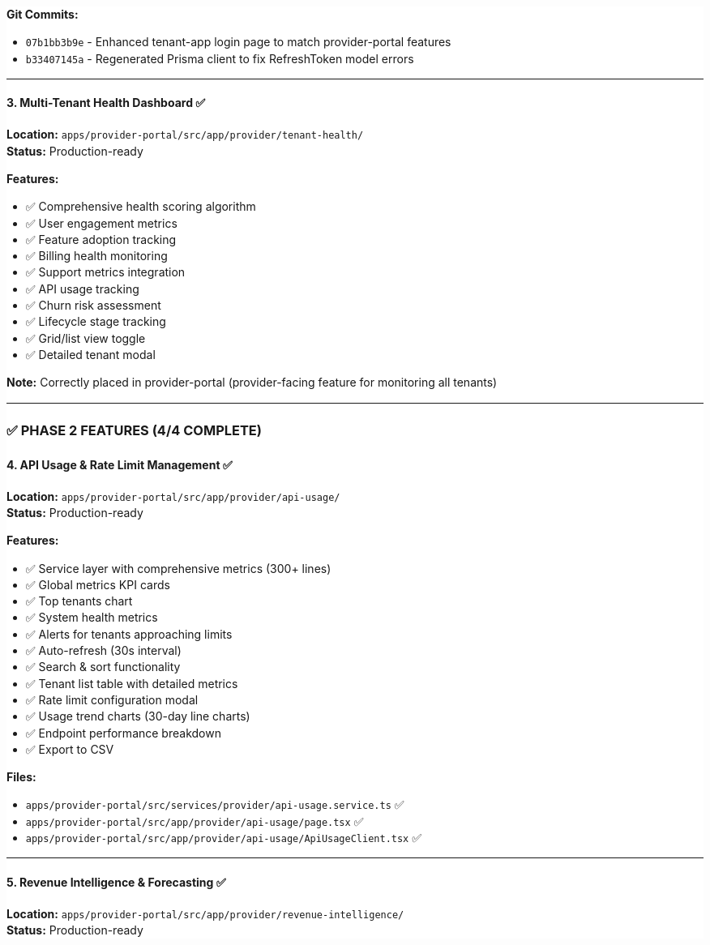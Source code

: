 **Git Commits:**
- `07b1bb3b9e` - Enhanced tenant-app login page to match provider-portal features
- `b33407145a` - Regenerated Prisma client to fix RefreshToken model errors

---

#### **3. Multi-Tenant Health Dashboard** ✅
**Location:** `apps/provider-portal/src/app/provider/tenant-health/`  
**Status:** Production-ready

**Features:**
- ✅ Comprehensive health scoring algorithm
- ✅ User engagement metrics
- ✅ Feature adoption tracking
- ✅ Billing health monitoring
- ✅ Support metrics integration
- ✅ API usage tracking
- ✅ Churn risk assessment
- ✅ Lifecycle stage tracking
- ✅ Grid/list view toggle
- ✅ Detailed tenant modal

**Note:** Correctly placed in provider-portal (provider-facing feature for monitoring all tenants)

---

### ✅ **PHASE 2 FEATURES (4/4 COMPLETE)**

#### **4. API Usage & Rate Limit Management** ✅
**Location:** `apps/provider-portal/src/app/provider/api-usage/`  
**Status:** Production-ready

**Features:**
- ✅ Service layer with comprehensive metrics (300+ lines)
- ✅ Global metrics KPI cards
- ✅ Top tenants chart
- ✅ System health metrics
- ✅ Alerts for tenants approaching limits
- ✅ Auto-refresh (30s interval)
- ✅ Search & sort functionality
- ✅ Tenant list table with detailed metrics
- ✅ Rate limit configuration modal
- ✅ Usage trend charts (30-day line charts)
- ✅ Endpoint performance breakdown
- ✅ Export to CSV

**Files:**
- `apps/provider-portal/src/services/provider/api-usage.service.ts` ✅
- `apps/provider-portal/src/app/provider/api-usage/page.tsx` ✅
- `apps/provider-portal/src/app/provider/api-usage/ApiUsageClient.tsx` ✅

---

#### **5. Revenue Intelligence & Forecasting** ✅
**Location:** `apps/provider-portal/src/app/provider/revenue-intelligence/`  
**Status:** Production-ready
